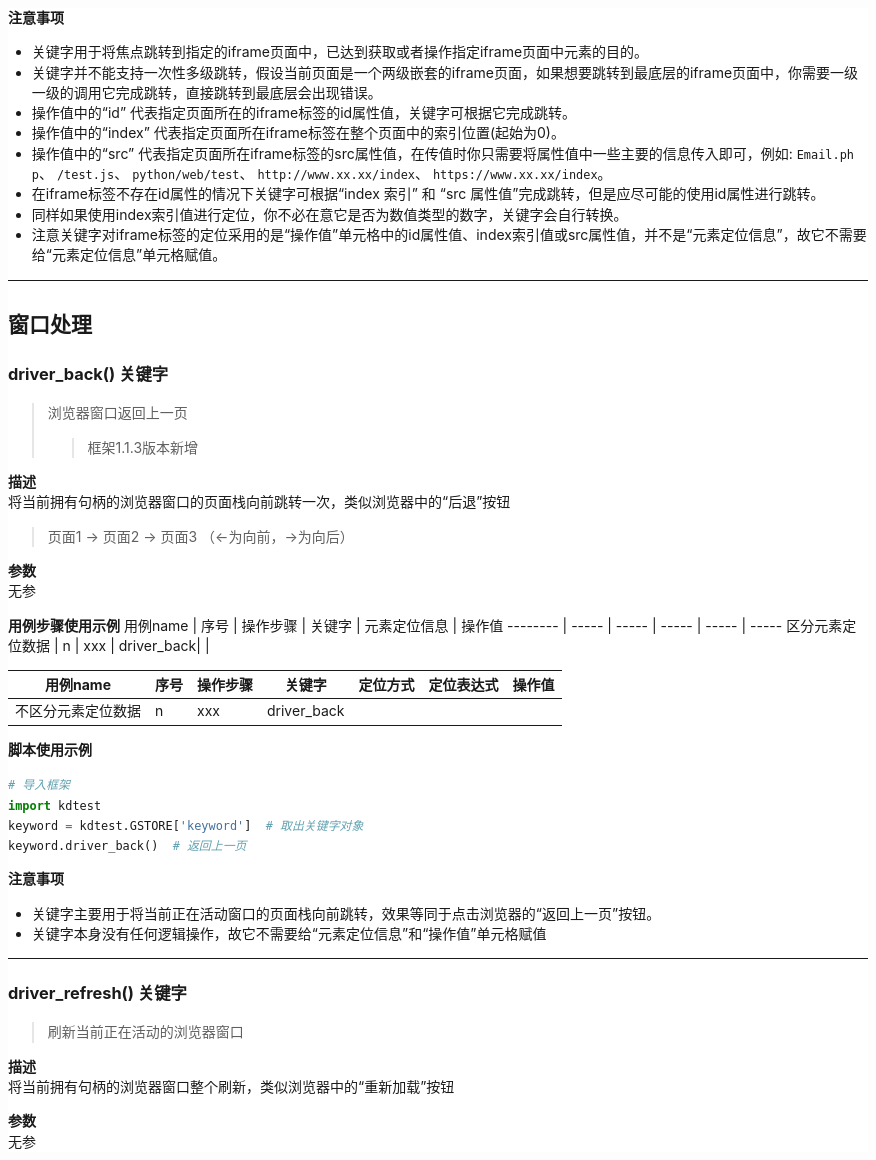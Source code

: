**注意事项**
* 关键字用于将焦点跳转到指定的iframe页面中，已达到获取或者操作指定iframe页面中元素的目的。
* 关键字并不能支持一次性多级跳转，假设当前页面是一个两级嵌套的iframe页面，如果想要跳转到最底层的iframe页面中，你需要一级一级的调用它完成跳转，直接跳转到最底层会出现错误。
* 操作值中的“id” 代表指定页面所在的iframe标签的id属性值，关键字可根据它完成跳转。
* 操作值中的“index” 代表指定页面所在iframe标签在整个页面中的索引位置(起始为0)。
* 操作值中的“src” 代表指定页面所在iframe标签的src属性值，在传值时你只需要将属性值中一些主要的信息传入即可，例如: `Email.php`、 `/test.js`、 `python/web/test`、 `http://www.xx.xx/index`、 `https://www.xx.xx/index`。
* 在iframe标签不存在id属性的情况下关键字可根据“index 索引” 和 “src 属性值”完成跳转，但是应尽可能的使用id属性进行跳转。
* 同样如果使用index索引值进行定位，你不必在意它是否为数值类型的数字，关键字会自行转换。
* 注意关键字对iframe标签的定位采用的是“操作值”单元格中的id属性值、index索引值或src属性值，并不是“元素定位信息”，故它不需要给“元素定位信息”单元格赋值。
***
##  窗口处理
### driver_back() 关键字
> 浏览器窗口返回上一页
>> 框架1.1.3版本新增

**描述**<br/>
将当前拥有句柄的浏览器窗口的页面栈向前跳转一次，类似浏览器中的“后退”按钮
> 页面1 → 页面2 → 页面3  （←为向前，→为向后）

**参数**<br/>
无参

**用例步骤使用示例**
用例name     | 序号     | 操作步骤    | 关键字     | 元素定位信息  | 操作值
-------- | -----  | -----  | -----  | -----  | ----- 
区分元素定位数据 | n | xxx | driver_back| | 

用例name     | 序号     | 操作步骤    | 关键字    | 定位方式 | 定位表达式  | 操作值
-------- | -----  | -----  | -----  | -----  | ----- | -----
不区分元素定位数据 | n | xxx  | driver_back| | | 

**脚本使用示例**
```python
# 导入框架
import kdtest
keyword = kdtest.GSTORE['keyword']  # 取出关键字对象
keyword.driver_back()  # 返回上一页
```

**注意事项**
* 关键字主要用于将当前正在活动窗口的页面栈向前跳转，效果等同于点击浏览器的“返回上一页”按钮。
* 关键字本身没有任何逻辑操作，故它不需要给“元素定位信息”和“操作值”单元格赋值
***
### driver_refresh() 关键字
> 刷新当前正在活动的浏览器窗口

**描述**<br/>
将当前拥有句柄的浏览器窗口整个刷新，类似浏览器中的“重新加载”按钮

**参数**<br/>
无参
